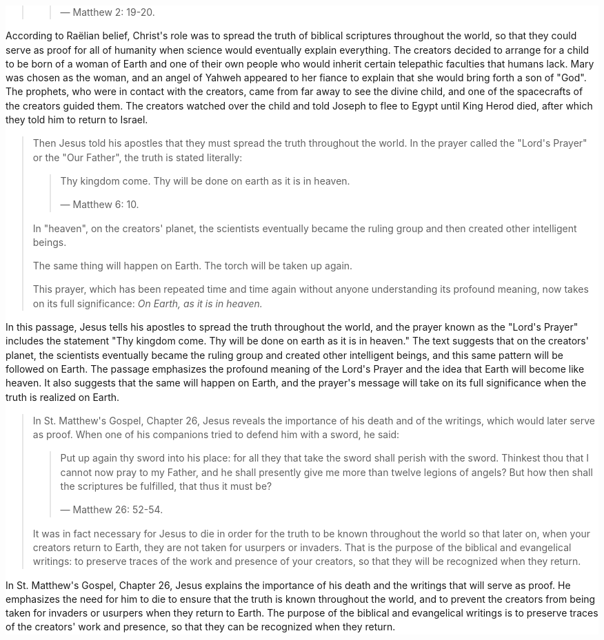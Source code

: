 >> — Matthew 2: 19-20.

According to Raëlian belief, Christ's role was to spread the truth of biblical scriptures throughout the world, so that they could serve as proof for all of humanity when science would eventually explain everything. The creators decided to arrange for a child to be born of a woman of Earth and one of their own people who would inherit certain telepathic faculties that humans lack. Mary was chosen as the woman, and an angel of Yahweh appeared to her fiance to explain that she would bring forth a son of "God". The prophets, who were in contact with the creators, came from far away to see the divine child, and one of the spacecrafts of the creators guided them. The creators watched over the child and told Joseph to flee to Egypt until King Herod died, after which they told him to return to Israel.

> Then Jesus told his apostles that they must spread the truth throughout the world. In the prayer called the "Lord's Prayer" or the "Our Father", the truth is stated literally:
>
>> Thy kingdom come. Thy will be done on earth as it is in heaven.
>>
>> — Matthew 6: 10.
>
> In "heaven", on the creators' planet, the scientists eventually became the ruling group and then created other intelligent beings.
>
> The same thing will happen on Earth. The torch will be taken up again.
>
> This prayer, which has been repeated time and time again without anyone understanding its profound meaning, now takes on its full significance: _On Earth, as it is in heaven._

In this passage, Jesus tells his apostles to spread the truth throughout the world, and the prayer known as the "Lord's Prayer" includes the statement "Thy kingdom come. Thy will be done on earth as it is in heaven." The text suggests that on the creators' planet, the scientists eventually became the ruling group and created other intelligent beings, and this same pattern will be followed on Earth. The passage emphasizes the profound meaning of the Lord's Prayer and the idea that Earth will become like heaven. It also suggests that the same will happen on Earth, and the prayer's message will take on its full significance when the truth is realized on Earth.

> In St. Matthew's Gospel, Chapter 26, Jesus reveals the importance of his death and of the writings, which would later serve as proof. When one of his companions tried to defend him with a sword, he said:
>
>> Put up again thy sword into his place: for all they that take the sword shall perish with the sword. Thinkest thou that I cannot now pray to my Father, and he shall presently give me more than twelve legions of angels? But how then shall the scriptures be fulfilled, that thus it must be?
>>
>> — Matthew 26: 52-54.
>
> It was in fact necessary for Jesus to die in order for the truth to be known throughout the world so that later on, when your creators return to Earth, they are not taken for usurpers or invaders. That is the purpose of the biblical and evangelical writings: to preserve traces of the work and presence of your creators, so that they will be recognized when they return.

In St. Matthew's Gospel, Chapter 26, Jesus explains the importance of his death and the writings that will serve as proof. He emphasizes the need for him to die to ensure that the truth is known throughout the world, and to prevent the creators from being taken for invaders or usurpers when they return to Earth. The purpose of the biblical and evangelical writings is to preserve traces of the creators' work and presence, so that they can be recognized when they return.
